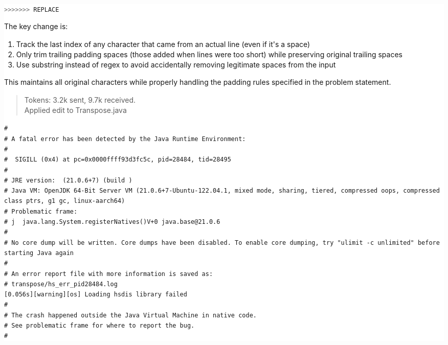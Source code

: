 ```java
>>>>>>> REPLACE
```

The key change is:
1. Track the last index of any character that came from an actual line (even if it's a space)
2. Only trim trailing padding spaces (those added when lines were too short) while preserving original trailing spaces
3. Use substring instead of regex to avoid accidentally removing legitimate spaces from the input

This maintains all original characters while properly handling the padding rules specified in the problem statement.

> Tokens: 3.2k sent, 9.7k received.  
> Applied edit to Transpose.java  
```
#
# A fatal error has been detected by the Java Runtime Environment:
#
#  SIGILL (0x4) at pc=0x0000ffff93d3fc5c, pid=28484, tid=28495
#
# JRE version:  (21.0.6+7) (build )
# Java VM: OpenJDK 64-Bit Server VM (21.0.6+7-Ubuntu-122.04.1, mixed mode, sharing, tiered, compressed oops, compressed class ptrs, g1 gc, linux-aarch64)
# Problematic frame:
# j  java.lang.System.registerNatives()V+0 java.base@21.0.6
#
# No core dump will be written. Core dumps have been disabled. To enable core dumping, try "ulimit -c unlimited" before starting Java again
#
# An error report file with more information is saved as:
# transpose/hs_err_pid28484.log
[0.056s][warning][os] Loading hsdis library failed
#
# The crash happened outside the Java Virtual Machine in native code.
# See problematic frame for where to report the bug.
#

```